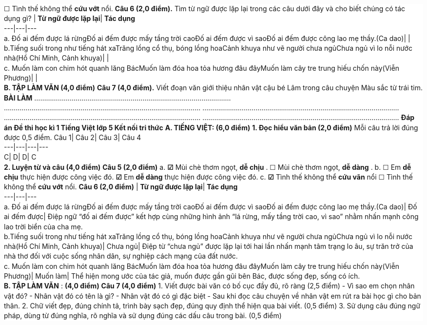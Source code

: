 ☐ Tình thế không thể **cứu vớt** nổi.
**Câu 6 \(2,0 điểm\).** Tìm từ ngữ được lặp lại trong các câu dưới đây và cho biết chúng có tác dụng gì?
| **Từ ngữ được lặp lại**| **Tác dụng**  
---|---|---  
a. Đố ai đếm được lá rừngĐố ai đếm được mấy tầng trời caoĐố ai đếm được vì saoĐố ai đếm được công lao mẹ thầy.\(Ca dao\)| |   
b.Tiếng suối trong như tiếng hát xaTrăng lồng cổ thụ, bóng lồng hoaCảnh khuya như vẽ người chưa ngủChưa ngủ vì lo nỗi nước nhà\(Hồ Chí Minh, Cảnh khuya\)| |   
c. Muốn làm con chim hót quanh lăng BácMuốn làm đóa hoa tỏa hương đâu đâyMuốn làm cây tre trung hiếu chốn này\(Viễn Phương\)| |   
**B. TẬP LÀM VĂN \(4,0 điểm\)**
**Câu 7 \(4,0 điểm\).** Viết đoạn văn giới thiệu nhân vật cậu bé Lâm trong câu chuyện Màu sắc từ trái tim.
**BÀI LÀM**
……………………………….………………………………………………………
……………………………….………………………………………………………
……………………………….………………………………………………………
……………………………….………………………………………………………
……………………………….………………………………………………………
**Đáp án Đề thi học kì 1 Tiếng Việt lớp 5 Kết nối tri thức**
**A. TIẾNG VIỆT: \(6,0 điểm\)**
**1\. Đọc hiểu văn bản \(2,0 điểm\)**
Mỗi câu trả lời đúng được 0,5 điểm.
Câu 1| Câu 2| Câu 3| Câu 4  
---|---|---|---  
C| D| D| C  
**2\. Luyện từ và câu \(4,0 điểm\)**
**Câu 5 \(2,0 điểm\)**
a.
**☑** Mùi chè thơm ngọt, **dễ chịu** .
☐ Mùi chè thơm ngọt, **dễ dàng** .
b.
☐ Em **dễ chịu** thực hiện được công việc đó.
**☑** Em **dễ dàng** thực hiện được công việc đó.
c.
**☑** Tình thế không thể **cứu vãn** nổi
☐ Tình thế không thể **cứu vớt** nổi.
**Câu 6 \(2,0 điểm\)**
| **Từ ngữ được lặp lại**| **Tác dụng**  
---|---|---  
a. Đố ai đếm được lá rừngĐố ai đếm được mấy tầng trời caoĐố ai đếm được vì saoĐố ai đếm được công lao mẹ thầy.\(Ca dao\)| Đố ai đếm được| Điệp ngữ “đố ai đếm được” kết hợp cùng những hình ảnh “lá rừng, mấy tầng trời cao, vì sao” nhằm nhấn mạnh công lao trời biển của cha mẹ.  
b.Tiếng suối trong như tiếng hát xaTrăng lồng cổ thụ, bóng lồng hoaCảnh khuya như vẽ người chưa ngủChưa ngủ vì lo nỗi nước nhà\(Hồ Chí Minh, Cảnh khuya\)| Chưa ngủ| Điệp từ “chưa ngủ” được lặp lại tới hai lần nhấn mạnh tâm trạng lo âu, sự trăn trở của nhà thơ đối với cuộc sống nhân dân, sự nghiệp cách mạng của đất nước.  
c. Muốn làm con chim hót quanh lăng BácMuốn làm đóa hoa tỏa hương đâu đâyMuốn làm cây tre trung hiếu chốn này\(Viễn Phương\)| Muốn làm| Thể hiện mong ước của tác giả, muốn được gần gũi bên Bác, được sống đẹp, sống có ích.  
**B. TẬP LÀM VĂN** : **\(4,0 điểm\)**
**Câu 7 \(4,0 điểm\)**
1\. Viết được bài văn có bố cục đầy đủ, rõ ràng \(2,5 điểm\)
\- Vì sao em chọn nhân vật đó?
\- Nhân vật đó có tên là gì?
\- Nhân vật đó có gì đặc biệt
\- Sau khi đọc câu chuyện về nhân vật em rút ra bài học gì cho bản thân.
2\. Chữ viết đẹp, đúng chính tả, trình bày sạch đẹp, đúng quy định thể hiện qua bài viết. \(0,5 điểm\)
3\. Sử dụng câu đúng ngữ pháp, dùng từ đúng nghĩa, rõ nghĩa và sử dụng đúng các dấu câu trong bài. \(0,5 điểm\)